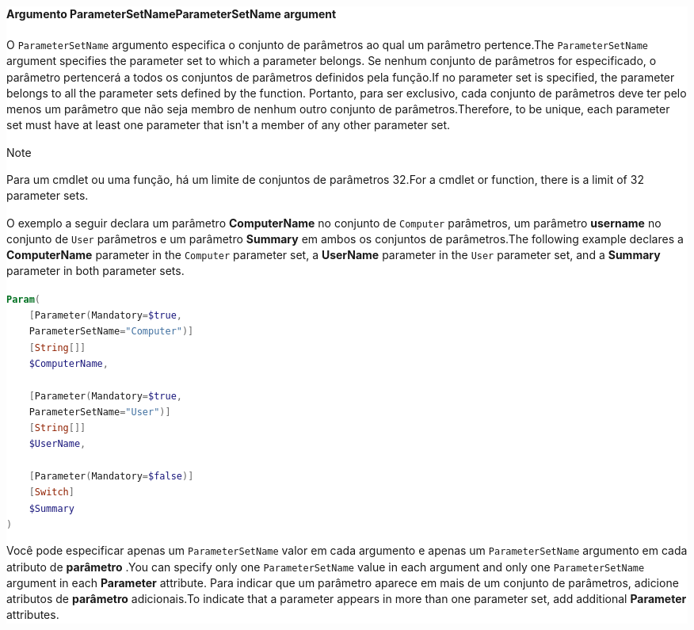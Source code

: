 #### <a name="parametersetname-argument"></a><span data-ttu-id="19f18-171">Argumento ParameterSetName</span><span class="sxs-lookup"><span data-stu-id="19f18-171">ParameterSetName argument</span></span>

<span data-ttu-id="19f18-172">O `ParameterSetName` argumento especifica o conjunto de parâmetros ao qual um parâmetro pertence.</span><span class="sxs-lookup"><span data-stu-id="19f18-172">The `ParameterSetName` argument specifies the parameter set to which a parameter belongs.</span></span> <span data-ttu-id="19f18-173">Se nenhum conjunto de parâmetros for especificado, o parâmetro pertencerá a todos os conjuntos de parâmetros definidos pela função.</span><span class="sxs-lookup"><span data-stu-id="19f18-173">If no parameter set is specified, the parameter belongs to all the parameter sets defined by the function.</span></span> <span data-ttu-id="19f18-174">Portanto, para ser exclusivo, cada conjunto de parâmetros deve ter pelo menos um parâmetro que não seja membro de nenhum outro conjunto de parâmetros.</span><span class="sxs-lookup"><span data-stu-id="19f18-174">Therefore, to be unique, each parameter set must have at least one parameter that isn't a member of any other parameter set.</span></span>

> [!NOTE]
> <span data-ttu-id="19f18-175">Para um cmdlet ou uma função, há um limite de conjuntos de parâmetros 32.</span><span class="sxs-lookup"><span data-stu-id="19f18-175">For a cmdlet or function, there is a limit of 32 parameter sets.</span></span>

<span data-ttu-id="19f18-176">O exemplo a seguir declara um parâmetro **ComputerName** no conjunto de `Computer` parâmetros, um parâmetro **username** no conjunto de `User` parâmetros e um parâmetro **Summary** em ambos os conjuntos de parâmetros.</span><span class="sxs-lookup"><span data-stu-id="19f18-176">The following example declares a **ComputerName** parameter in the `Computer` parameter set, a **UserName** parameter in the `User` parameter set, and a **Summary** parameter in both parameter sets.</span></span>

```powershell
Param(
    [Parameter(Mandatory=$true,
    ParameterSetName="Computer")]
    [String[]]
    $ComputerName,

    [Parameter(Mandatory=$true,
    ParameterSetName="User")]
    [String[]]
    $UserName,

    [Parameter(Mandatory=$false)]
    [Switch]
    $Summary
)
```

<span data-ttu-id="19f18-177">Você pode especificar apenas um `ParameterSetName` valor em cada argumento e apenas um `ParameterSetName` argumento em cada atributo de **parâmetro** .</span><span class="sxs-lookup"><span data-stu-id="19f18-177">You can specify only one `ParameterSetName` value in each argument and only one `ParameterSetName` argument in each **Parameter** attribute.</span></span> <span data-ttu-id="19f18-178">Para indicar que um parâmetro aparece em mais de um conjunto de parâmetros, adicione atributos de **parâmetro** adicionais.</span><span class="sxs-lookup"><span data-stu-id="19f18-178">To indicate that a parameter appears in more than one parameter set, add additional **Parameter** attributes.</span></span>
